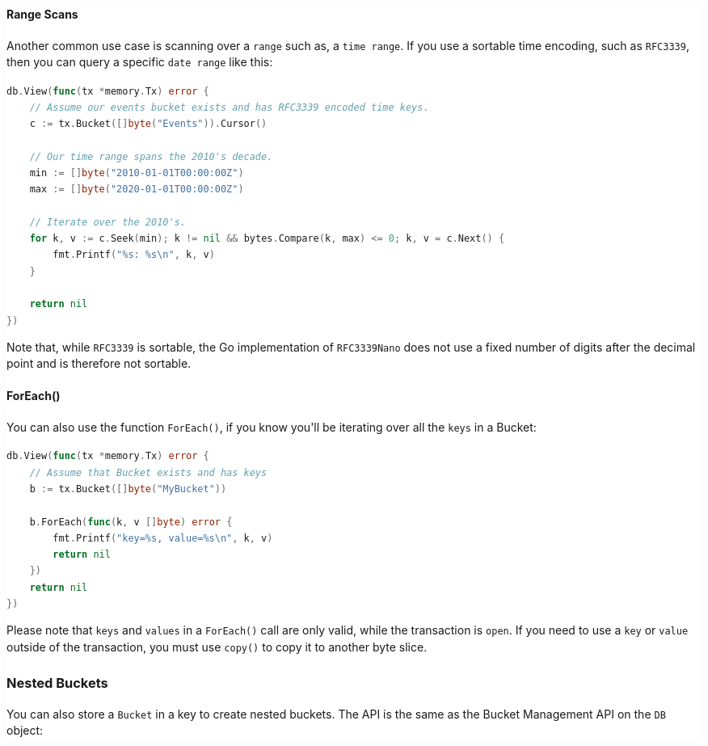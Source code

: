 #### Range Scans

Another common use case is scanning over a `range` such as, a `time range`. If
you use a sortable time encoding, such as `RFC3339`, then you can query a
specific `date range` like this:

```go
db.View(func(tx *memory.Tx) error {
	// Assume our events bucket exists and has RFC3339 encoded time keys.
	c := tx.Bucket([]byte("Events")).Cursor()

	// Our time range spans the 2010's decade.
	min := []byte("2010-01-01T00:00:00Z")
	max := []byte("2020-01-01T00:00:00Z")

	// Iterate over the 2010's.
	for k, v := c.Seek(min); k != nil && bytes.Compare(k, max) <= 0; k, v = c.Next() {
		fmt.Printf("%s: %s\n", k, v)
	}

	return nil
})
```

Note that, while `RFC3339` is sortable, the Go implementation of `RFC3339Nano`
does not use a fixed number of digits after the decimal point and is therefore
not sortable.

#### ForEach()

You can also use the function `ForEach()`, if you know you'll be iterating over
all the `keys` in a Bucket:

```go
db.View(func(tx *memory.Tx) error {
	// Assume that Bucket exists and has keys
	b := tx.Bucket([]byte("MyBucket"))

	b.ForEach(func(k, v []byte) error {
		fmt.Printf("key=%s, value=%s\n", k, v)
		return nil
	})
	return nil
})
```

Please note that `keys` and `values` in a `ForEach()` call are only valid, while
the transaction is `open`. If you need to use a `key` or `value` outside of the
transaction, you must use `copy()` to copy it to another byte slice.

### Nested Buckets

You can also store a `Bucket` in a key to create nested buckets. The API is the
same as the Bucket Management API on the `DB` object:

